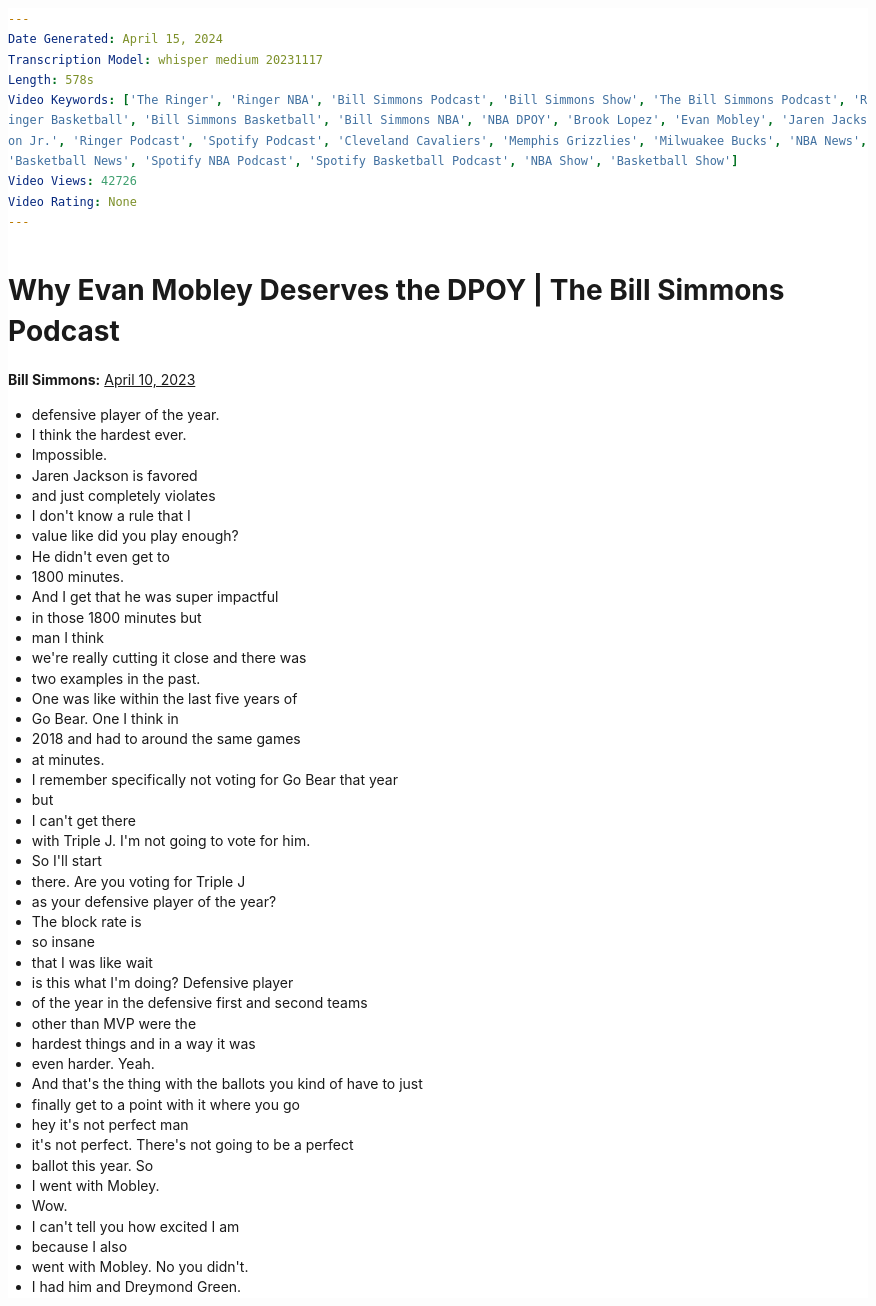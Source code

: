 ```yaml
---
Date Generated: April 15, 2024
Transcription Model: whisper medium 20231117
Length: 578s
Video Keywords: ['The Ringer', 'Ringer NBA', 'Bill Simmons Podcast', 'Bill Simmons Show', 'The Bill Simmons Podcast', 'Ringer Basketball', 'Bill Simmons Basketball', 'Bill Simmons NBA', 'NBA DPOY', 'Brook Lopez', 'Evan Mobley', 'Jaren Jackson Jr.', 'Ringer Podcast', 'Spotify Podcast', 'Cleveland Cavaliers', 'Memphis Grizzlies', 'Milwuakee Bucks', 'NBA News', 'Basketball News', 'Spotify NBA Podcast', 'Spotify Basketball Podcast', 'NBA Show', 'Basketball Show']
Video Views: 42726
Video Rating: None
---
```


# Why Evan Mobley Deserves the DPOY | The Bill Simmons Podcast
**Bill Simmons:** [April 10, 2023](https://www.youtube.com/watch?v=sHDTM0zkFg4)
*  defensive player of the year.
*  I think the hardest ever.
*  Impossible.
*  Jaren Jackson is favored
*  and just completely violates
*  I don't know a rule that I
*  value like did you play enough?
*  He didn't even get to
*  1800 minutes.
*  And I get that he was super impactful
*  in those 1800 minutes but
*  man I think
*  we're really cutting it close and there was
*  two examples in the past.
*  One was like within the last five years of
*  Go Bear. One I think in
*  2018 and had to around the same games
*  at minutes.
*  I remember specifically not voting for Go Bear that year
*  but
*  I can't get there
*  with Triple J. I'm not going to vote for him.
*  So I'll start
*  there. Are you voting for Triple J
*  as your defensive player of the year?
*  The block rate is
*  so insane
*  that I was like wait
*  is this what I'm doing? Defensive player
*  of the year in the defensive first and second teams
*  other than MVP were the
*  hardest things and in a way it was
*  even harder. Yeah.
*  And that's the thing with the ballots you kind of have to just
*  finally get to a point with it where you go
*  hey it's not perfect man
*  it's not perfect. There's not going to be a perfect
*  ballot this year. So
*  I went with Mobley.
*  Wow.
*  I can't tell you how excited I am
*  because I also
*  went with Mobley. No you didn't.
*  I had him and Dreymond Green.